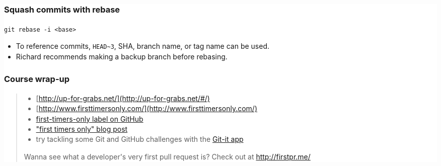 ### Squash commits with rebase

`git rebase -i <base>`

- To reference commits, `HEAD~3`, SHA, branch name, or tag name can be used.
- Richard recommends making a backup branch before rebasing.

### Course wrap-up

> - [http://up-for-grabs.net/](http://up-for-grabs.net/#/)
> - [http://www.firsttimersonly.com/](http://www.firsttimersonly.com/)
> - [first-timers-only label on GitHub](https://github.com/search?utf8=%E2%9C%93&q=label%3Afirst-timers-only+is%3Aopen&type=Issues&ref=searchresults)
> - ["first timers only" blog post](https://medium.com/@kentcdodds/first-timers-only-78281ea47455)
> - try tackling some Git and GitHub challenges with the [Git-it app](https://github.com/jlord/git-it-electron)
>
> Wanna see what a developer's very first pull request is? Check out at http://firstpr.me/